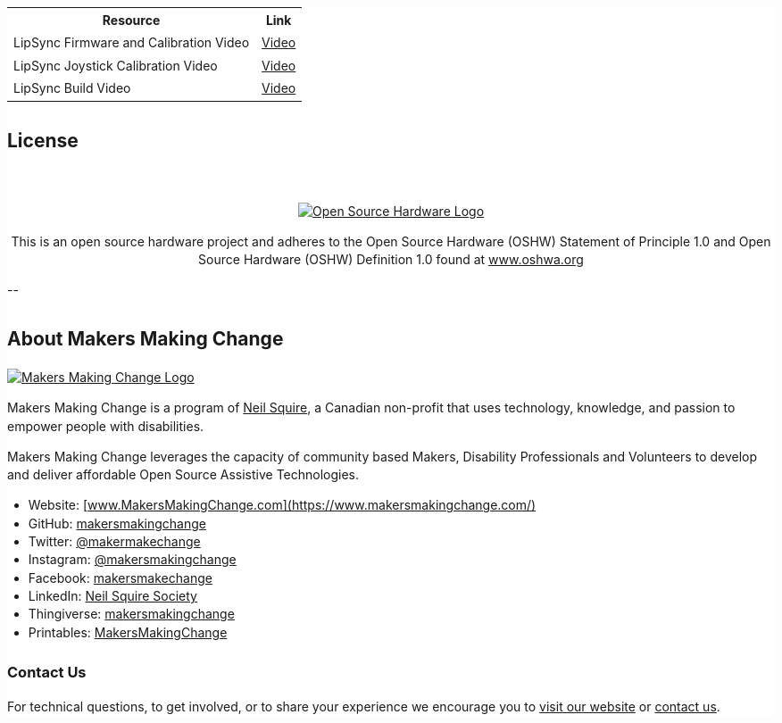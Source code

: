 <table style="width:100%">
  <tr>
    <th>Resource</th>
    <th>Link</th>
  </tr>
  <tr>
    <td>LipSync Firmware and Calibration Video</td>
    <td><a href="https://www.youtube.com/watch?v=RnpA24WH0Qk">Video</a></td>
  <tr>
    <td>LipSync Joystick Calibration Video</td>
    <td><a href="https://www.youtube.com/watch?v=Daf-54y6SBg">Video</a></td>
  </tr>
    <tr>
    <td>LipSync Build Video</td>
    <td><a href="https://www.youtube.com/watch?v=lBXpbkp5DW4&list=PLhoPg9bDvBR4CSFRfNbQ87ALnfaHOyM3C">Video</a></td>
  </tr>
</table> 

## License
<br>
<p align="center">
<a href="https://www.oshwa.org">
	<img align="center" src="http://www.oshwa.org/wp-content/uploads/2014/03/oshw-logo-200-px.png" alt="Open Source Hardware Logo"/></a>
</p>

<p align="center">
This is an open source hardware project and adheres to the Open Source Hardware (OSHW) Statement of Principle 1.0 and Open Source Hardware (OSHW) Definition 1.0 found at <a href="http://www.oshwa.org">www.oshwa.org</a>
</p>

--


## About Makers Making Change
[<img src="https://raw.githubusercontent.com/makersmakingchange/makersmakingchange/main/img/mmc_logo.svg" width="500" alt="Makers Making Change Logo">](https://www.makersmakingchange.com/)

Makers Making Change is a program of [Neil Squire](https://www.neilsquire.ca/), a Canadian non-profit that uses technology, knowledge, and passion to empower people with disabilities.

Makers Making Change leverages the capacity of community based Makers, Disability Professionals and Volunteers to develop and deliver affordable Open Source Assistive Technologies.

 - Website: [www.MakersMakingChange.com](https://www.makersmakingchange.com/)
 - GitHub: [makersmakingchange](https://github.com/makersmakingchange)
 - Twitter: [@makermakechange](https://twitter.com/makermakechange)
 - Instagram: [@makersmakingchange](https://www.instagram.com/makersmakingchange)
 - Facebook: [makersmakechange](https://www.facebook.com/makersmakechange)
 - LinkedIn: [Neil Squire Society](https://www.linkedin.com/company/neil-squire-society/)
 - Thingiverse: [makersmakingchange](https://www.thingiverse.com/makersmakingchange/about)
 - Printables: [MakersMakingChange](https://www.printables.com/@MakersMakingChange)

### Contact Us
For technical questions, to get involved, or to share your experience we encourage you to [visit our website](https://www.makersmakingchange.com/) or [contact us](https://www.makersmakingchange.com/s/contact).

